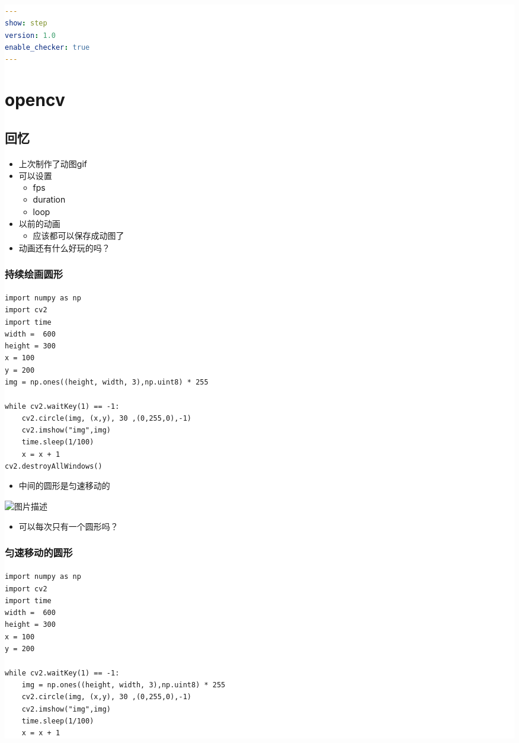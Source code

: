 ```yaml
---
show: step
version: 1.0
enable_checker: true
---
```


# opencv

## 回忆

- 上次制作了动图gif
- 可以设置
	- fps
	- duration
	- loop
- 以前的动画
	- 应该都可以保存成动图了
- 动画还有什么好玩的吗？

### 持续绘画圆形

```
import numpy as np    
import cv2       
import time      
width =  600 
height = 300 
x = 100         
y = 200         
img = np.ones((height, width, 3),np.uint8) * 255 
                 
while cv2.waitKey(1) == -1: 
    cv2.circle(img, (x,y), 30 ,(0,255,0),-1)
    cv2.imshow("img",img) 
    time.sleep(1/100)    
    x = x + 1                                                                 
cv2.destroyAllWindows()
```

- 中间的圆形是匀速移动的

![图片描述](https://doc.shiyanlou.com/courses/uid1190679-20240111-1704973909222)

- 可以每次只有一个圆形吗？

### 匀速移动的圆形
```
import numpy as np
import cv2
import time
width =  600
height = 300
x = 100
y = 200
     
while cv2.waitKey(1) == -1:
    img = np.ones((height, width, 3),np.uint8) * 255                          
    cv2.circle(img, (x,y), 30 ,(0,255,0),-1)
    cv2.imshow("img",img)
    time.sleep(1/100)
    x = x + 1
```